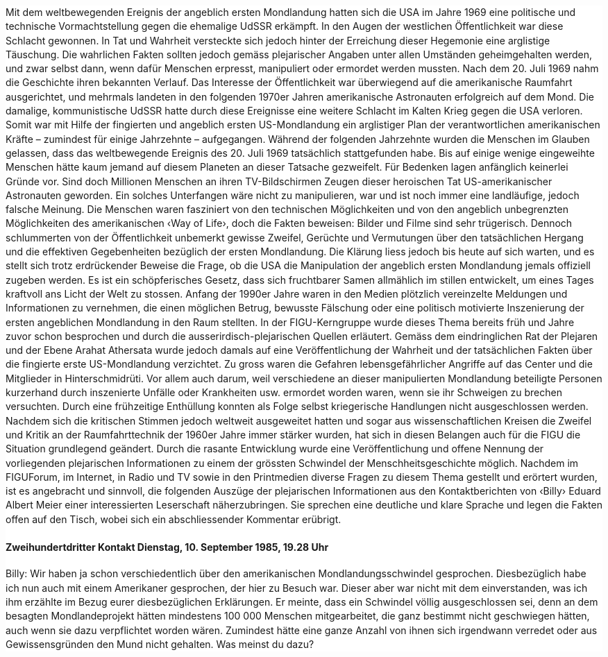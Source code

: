 Mit dem weltbewegenden Ereignis der angeblich ersten Mondlandung hatten sich die USA im Jahre 1969 eine politische und technische Vormachtstellung gegen die ehemalige UdSSR erkämpft. In den Augen der westlichen Öffentlichkeit war diese Schlacht gewonnen. In Tat und Wahrheit versteckte sich jedoch hinter der Erreichung dieser Hegemonie eine arglistige Täuschung. Die wahrlichen Fakten sollten jedoch gemäss plejarischer Angaben unter allen Umständen geheimgehalten werden, und zwar selbst dann, wenn dafür Menschen erpresst, manipuliert oder ermordet werden mussten.
Nach dem 20. Juli 1969 nahm die Geschichte ihren bekannten Verlauf. Das Interesse der Öffentlichkeit war überwiegend auf die amerikanische Raumfahrt ausgerichtet, und mehrmals landeten in den folgenden 1970er Jahren amerikanische Astronauten erfolgreich auf dem Mond. Die damalige, kommunistische UdSSR hatte durch diese Ereignisse eine weitere Schlacht im Kalten Krieg gegen die USA verloren. Somit war mit Hilfe der fingierten und angeblich ersten US-Mondlandung ein arglistiger Plan der verantwortlichen amerikanischen Kräfte – zumindest für einige Jahrzehnte – aufgegangen.
Während der folgenden Jahrzehnte wurden die Menschen im Glauben gelassen, dass das weltbewegende Ereignis des 20. Juli 1969 tatsächlich stattgefunden habe. Bis auf einige wenige eingeweihte Menschen hätte kaum jemand auf diesem Planeten an dieser Tatsache gezweifelt. Für Bedenken lagen anfänglich keinerlei Gründe vor. Sind doch Millionen Menschen an ihren TV-Bildschirmen Zeugen dieser heroischen Tat US-amerikanischer Astronauten geworden. Ein solches Unterfangen wäre nicht zu manipulieren, war und ist noch immer eine landläufige, jedoch falsche Meinung. Die Menschen waren fasziniert von den technischen Möglichkeiten und von den angeblich unbegrenzten Möglichkeiten des amerikanischen ‹Way of Life›, doch die Fakten beweisen: Bilder und Filme sind sehr trügerisch.
Dennoch schlummerten von der Öffentlichkeit unbemerkt gewisse Zweifel, Gerüchte und Vermutungen über den tatsächlichen Hergang und die effektiven Gegebenheiten bezüglich der ersten Mondlandung. Die Klärung liess jedoch bis heute auf sich warten, und es stellt sich trotz erdrückender Beweise die Frage, ob die USA die Manipulation der angeblich ersten Mondlandung jemals offiziell zugeben werden.
Es ist ein schöpferisches Gesetz, dass sich fruchtbarer Samen allmählich im stillen entwickelt, um eines Tages kraftvoll ans Licht der Welt zu stossen. Anfang der 1990er Jahre waren in den Medien plötzlich vereinzelte Meldungen und Informationen zu vernehmen, die einen möglichen Betrug, bewusste Fälschung oder eine politisch motivierte Inszenierung der ersten angeblichen Mondlandung in den Raum stellten. In der FIGU-Kerngruppe wurde dieses Thema bereits früh und Jahre zuvor schon besprochen und durch die ausserirdisch-plejarischen Quellen erläutert. Gemäss dem eindringlichen Rat der Plejaren und der Ebene Arahat Athersata wurde jedoch damals auf eine Veröffentlichung der Wahrheit und der tatsächlichen Fakten über die fingierte erste US-Mondlandung verzichtet. Zu gross waren die Gefahren lebensgefährlicher Angriffe auf das Center und die Mitglieder in Hinterschmidrüti. Vor allem auch darum, weil verschiedene an dieser manipulierten Mondlandung beteiligte Personen kurzerhand durch inszenierte Unfälle oder Krankheiten usw. ermordet worden waren, wenn sie ihr Schweigen zu brechen versuchten. Durch eine frühzeitige Enthüllung konnten als Folge selbst kriegerische Handlungen nicht ausgeschlossen werden. Nachdem sich die kritischen Stimmen jedoch weltweit ausgeweitet hatten und sogar aus wissenschaftlichen Kreisen die Zweifel und Kritik an der Raumfahrttechnik der 1960er Jahre immer stärker wurden, hat sich in diesen Belangen auch für die FIGU die Situation grundlegend geändert. Durch die rasante Entwicklung wurde eine Veröffentlichung und offene Nennung der vorliegenden plejarischen Informationen zu einem der grössten Schwindel der Menschheitsgeschichte möglich. Nachdem im FIGUForum, im Internet, in Radio und TV sowie in den Printmedien diverse Fragen zu diesem Thema gestellt und erörtert wurden, ist es angebracht und sinnvoll, die folgenden Auszüge der plejarischen Informationen aus den Kontaktberichten von ‹Billy› Eduard Albert Meier einer interessierten Leserschaft näherzubringen. Sie sprechen eine deutliche und klare Sprache und legen die Fakten offen auf den Tisch, wobei sich ein abschliessender Kommentar erübrigt.
#### Zweihundertdritter Kontakt  Dienstag, 10. September 1985, 19.28 Uhr
Billy: Wir haben ja schon verschiedentlich über den amerikanischen Mondlandungsschwindel gesprochen. Diesbezüglich habe ich nun auch mit einem Amerikaner gesprochen, der hier zu Besuch war. Dieser aber war nicht mit dem einverstanden, was ich ihm erzählte im Bezug eurer diesbezüglichen Erklärungen. Er meinte, dass ein Schwindel völlig ausgeschlossen sei, denn an dem besagten Mondlandeprojekt hätten mindestens 100 000 Menschen mitgearbeitet, die ganz bestimmt nicht geschwiegen hätten, auch wenn sie dazu verpflichtet worden wären. Zumindest hätte eine ganze Anzahl von ihnen sich irgendwann verredet oder aus Gewissensgründen den Mund nicht gehalten. Was meinst du dazu?